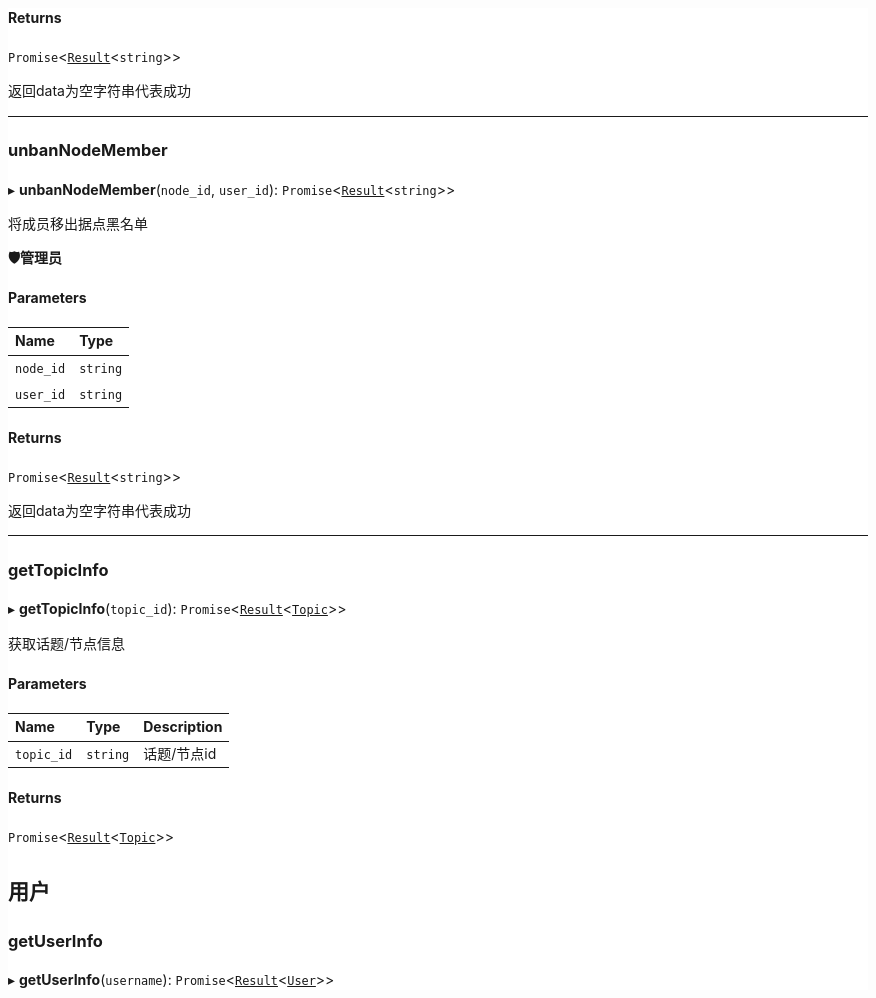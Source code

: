 #### Returns

`Promise`<[`Result`](./api/interfaces/Result.md)<`string`\>\>

返回data为空字符串代表成功

___

### unbanNodeMember

▸ **unbanNodeMember**(`node_id`, `user_id`): `Promise`<[`Result`](./api/interfaces/Result.md)<`string`\>\>

将成员移出据点黑名单

**🛡管理员**

#### Parameters

| Name | Type |
| :------ | :------ |
| `node_id` | `string` |
| `user_id` | `string` |

#### Returns

`Promise`<[`Result`](./api/interfaces/Result.md)<`string`\>\>

返回data为空字符串代表成功

___

### getTopicInfo

▸ **getTopicInfo**(`topic_id`): `Promise`<[`Result`](./api/interfaces/Result.md)<[`Topic`](./api/interfaces/Topic.md)\>\>

获取话题/节点信息

#### Parameters

| Name | Type | Description |
| :------ | :------ | :------ |
| `topic_id` | `string` | 话题/节点id |

#### Returns

`Promise`<[`Result`](./api/interfaces/Result.md)<[`Topic`](./api/interfaces/Topic.md)\>\>

## 用户

### getUserInfo

▸ **getUserInfo**(`username`): `Promise`<[`Result`](./api/interfaces/Result.md)<[`User`](./api/interfaces/User.md)\>\>
